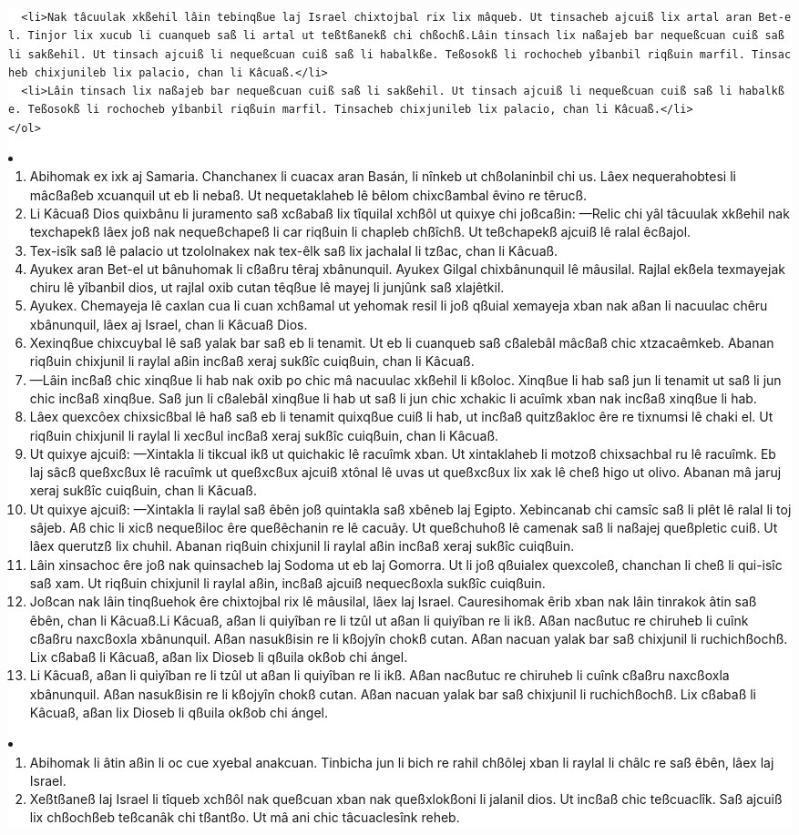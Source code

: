       <li>Nak tâcuulak xkßehil lâin tebinqßue laj Israel chixtojbal rix lix mâqueb. Ut tinsacheb ajcuiß lix artal aran Bet-el. Tinjor lix xucub li cuanqueb saß li artal ut teßtßanekß chi chßochß.Lâin tinsach lix naßajeb bar nequeßcuan cuiß saß li sakßehil. Ut tinsach ajcuiß li nequeßcuan cuiß saß li habalkße. Teßosokß li rochocheb yîbanbil riqßuin marfil. Tinsacheb chixjunileb lix palacio, chan li Kâcuaß.</li>
      <li>Lâin tinsach lix naßajeb bar nequeßcuan cuiß saß li sakßehil. Ut tinsach ajcuiß li nequeßcuan cuiß saß li habalkße. Teßosokß li rochocheb yîbanbil riqßuin marfil. Tinsacheb chixjunileb lix palacio, chan li Kâcuaß.</li>
    </ol>
  </li>
  <li>
    <ol>
      <li>Abihomak ex ixk aj Samaria. Chanchanex li cuacax aran Basán, li nînkeb ut chßolaninbil chi us. Lâex nequerahobtesi li mâcßaßeb xcuanquil ut eb li nebaß. Ut nequetaklaheb lê bêlom chixcßambal êvino re têrucß.</li>
      <li>Li Kâcuaß Dios quixbânu li juramento saß xcßabaß lix tîquilal xchßôl ut quixye chi joßcaßin: —Relic chi yâl tâcuulak xkßehil nak texchapekß lâex joß nak nequeßchapeß li car riqßuin li chapleb chßîchß. Ut teßchapekß ajcuiß lê ralal êcßajol.</li>
      <li>Tex-isîk saß lê palacio ut tzololnakex nak tex-êlk saß lix jachalal li tzßac, chan li Kâcuaß.</li>
      <li>Ayukex aran Bet-el ut bânuhomak li cßaßru têraj xbânunquil. Ayukex Gilgal chixbânunquil lê mâusilal. Rajlal ekßela texmayejak chiru lê yîbanbil dios, ut rajlal oxib cutan têqßue lê mayej li junjûnk saß xlajêtkil.</li>
      <li>Ayukex. Chemayeja lê caxlan cua li cuan xchßamal ut yehomak resil li joß qßuial xemayeja xban nak aßan li nacuulac chêru xbânunquil, lâex aj Israel, chan li Kâcuaß Dios.</li>
      <li>Xexinqßue chixcuybal lê saß yalak bar saß eb li tenamit. Ut eb li cuanqueb saß cßalebâl mâcßaß chic xtzacaêmkeb. Abanan riqßuin chixjunil li raylal aßin incßaß xeraj sukßîc cuiqßuin, chan li Kâcuaß.</li>
      <li>—Lâin incßaß chic xinqßue li hab nak oxib po chic mâ nacuulac xkßehil li kßoloc. Xinqßue li hab saß jun li tenamit ut saß li jun chic incßaß xinqßue. Saß jun li cßalebâl xinqßue li hab ut saß li jun chic xchakic li acuîmk xban nak incßaß xinqßue li hab.</li>
      <li>Lâex quexcôex chixsicßbal lê haß saß eb li tenamit quixqßue cuiß li hab, ut incßaß quitzßakloc êre re tixnumsi lê chaki el. Ut riqßuin chixjunil li raylal li xecßul incßaß xeraj sukßîc cuiqßuin, chan li Kâcuaß.</li>
      <li>Ut quixye ajcuiß: —Xintakla li tikcual ikß ut quichakic lê racuîmk xban. Ut xintaklaheb li motzoß chixsachbal ru lê racuîmk. Eb laj sâcß queßxcßux lê racuîmk ut queßxcßux ajcuiß xtônal lê uvas ut queßxcßux lix xak lê cheß higo ut olivo. Abanan mâ jaruj xeraj sukßîc cuiqßuin, chan li Kâcuaß.</li>
      <li>Ut quixye ajcuiß: —Xintakla li raylal saß êbên joß quintakla saß xbêneb laj Egipto. Xebincanab chi camsîc saß li plêt lê ralal li toj sâjeb. Aß chic li xicß nequeßiloc êre queßêchanin re lê cacuây. Ut queßchuhoß lê camenak saß li naßajej queßpletic cuiß. Ut lâex querutzß lix chuhil. Abanan riqßuin chixjunil li raylal aßin incßaß xeraj sukßîc cuiqßuin.</li>
      <li>Lâin xinsachoc êre joß nak quinsacheb laj Sodoma ut eb laj Gomorra. Ut li joß qßuialex quexcoleß, chanchan li cheß li qui-isîc saß xam. Ut riqßuin chixjunil li raylal aßin, incßaß ajcuiß nequecßoxla sukßîc cuiqßuin.</li>
      <li>Joßcan nak lâin tinqßuehok êre chixtojbal rix lê mâusilal, lâex laj Israel. Cauresihomak êrib xban nak lâin tinrakok âtin saß êbên, chan li Kâcuaß.Li Kâcuaß, aßan li quiyîban re li tzûl ut aßan li quiyîban re li ikß. Aßan nacßutuc re chiruheb li cuînk cßaßru naxcßoxla xbânunquil. Aßan nasukßisin re li kßojyîn chokß cutan. Aßan nacuan yalak bar saß chixjunil li ruchichßochß. Lix cßabaß li Kâcuaß, aßan lix Dioseb li qßuila okßob chi ángel.</li>
      <li>Li Kâcuaß, aßan li quiyîban re li tzûl ut aßan li quiyîban re li ikß. Aßan nacßutuc re chiruheb li cuînk cßaßru naxcßoxla xbânunquil. Aßan nasukßisin re li kßojyîn chokß cutan. Aßan nacuan yalak bar saß chixjunil li ruchichßochß. Lix cßabaß li Kâcuaß, aßan lix Dioseb li qßuila okßob chi ángel.</li>
    </ol>
  </li>
  <li>
    <ol>
      <li>Abihomak li âtin aßin li oc cue xyebal anakcuan. Tinbicha jun li bich re rahil chßôlej xban li raylal li châlc re saß êbên, lâex laj Israel.</li>
      <li>Xeßtßaneß laj Israel li tîqueb xchßôl nak queßcuan xban nak queßxlokßoni li jalanil dios. Ut incßaß chic teßcuaclîk. Saß ajcuiß lix chßochßeb teßcanâk chi tßantßo. Ut mâ ani chic tâcuaclesînk reheb.</li>